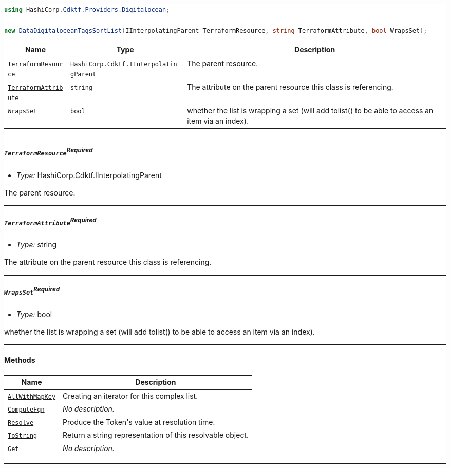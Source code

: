 ```csharp
using HashiCorp.Cdktf.Providers.Digitalocean;

new DataDigitaloceanTagsSortList(IInterpolatingParent TerraformResource, string TerraformAttribute, bool WrapsSet);
```

| **Name** | **Type** | **Description** |
| --- | --- | --- |
| <code><a href="#@cdktf/provider-digitalocean.dataDigitaloceanTags.DataDigitaloceanTagsSortList.Initializer.parameter.terraformResource">TerraformResource</a></code> | <code>HashiCorp.Cdktf.IInterpolatingParent</code> | The parent resource. |
| <code><a href="#@cdktf/provider-digitalocean.dataDigitaloceanTags.DataDigitaloceanTagsSortList.Initializer.parameter.terraformAttribute">TerraformAttribute</a></code> | <code>string</code> | The attribute on the parent resource this class is referencing. |
| <code><a href="#@cdktf/provider-digitalocean.dataDigitaloceanTags.DataDigitaloceanTagsSortList.Initializer.parameter.wrapsSet">WrapsSet</a></code> | <code>bool</code> | whether the list is wrapping a set (will add tolist() to be able to access an item via an index). |

---

##### `TerraformResource`<sup>Required</sup> <a name="TerraformResource" id="@cdktf/provider-digitalocean.dataDigitaloceanTags.DataDigitaloceanTagsSortList.Initializer.parameter.terraformResource"></a>

- *Type:* HashiCorp.Cdktf.IInterpolatingParent

The parent resource.

---

##### `TerraformAttribute`<sup>Required</sup> <a name="TerraformAttribute" id="@cdktf/provider-digitalocean.dataDigitaloceanTags.DataDigitaloceanTagsSortList.Initializer.parameter.terraformAttribute"></a>

- *Type:* string

The attribute on the parent resource this class is referencing.

---

##### `WrapsSet`<sup>Required</sup> <a name="WrapsSet" id="@cdktf/provider-digitalocean.dataDigitaloceanTags.DataDigitaloceanTagsSortList.Initializer.parameter.wrapsSet"></a>

- *Type:* bool

whether the list is wrapping a set (will add tolist() to be able to access an item via an index).

---

#### Methods <a name="Methods" id="Methods"></a>

| **Name** | **Description** |
| --- | --- |
| <code><a href="#@cdktf/provider-digitalocean.dataDigitaloceanTags.DataDigitaloceanTagsSortList.allWithMapKey">AllWithMapKey</a></code> | Creating an iterator for this complex list. |
| <code><a href="#@cdktf/provider-digitalocean.dataDigitaloceanTags.DataDigitaloceanTagsSortList.computeFqn">ComputeFqn</a></code> | *No description.* |
| <code><a href="#@cdktf/provider-digitalocean.dataDigitaloceanTags.DataDigitaloceanTagsSortList.resolve">Resolve</a></code> | Produce the Token's value at resolution time. |
| <code><a href="#@cdktf/provider-digitalocean.dataDigitaloceanTags.DataDigitaloceanTagsSortList.toString">ToString</a></code> | Return a string representation of this resolvable object. |
| <code><a href="#@cdktf/provider-digitalocean.dataDigitaloceanTags.DataDigitaloceanTagsSortList.get">Get</a></code> | *No description.* |

---